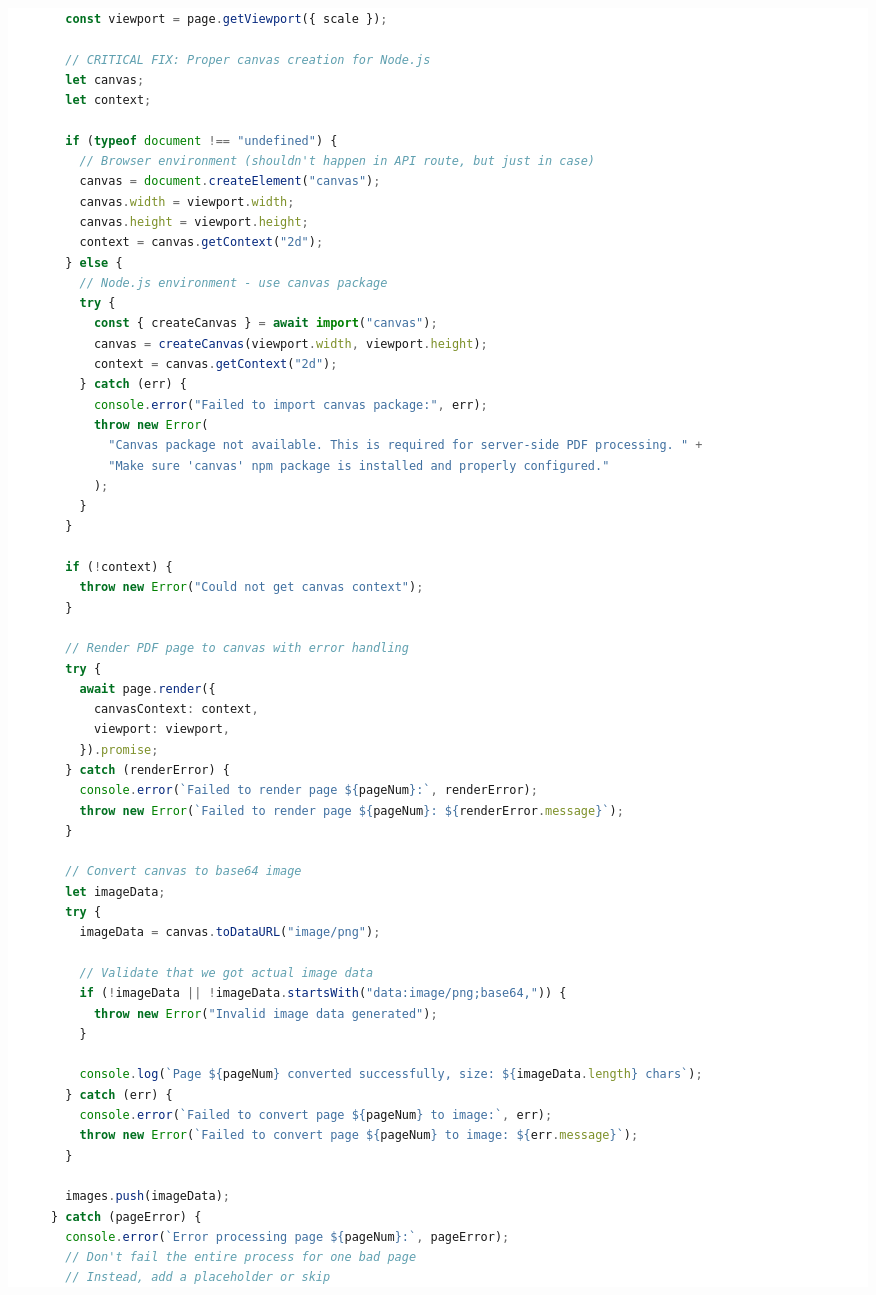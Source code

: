 ```typescript
        const viewport = page.getViewport({ scale });

        // CRITICAL FIX: Proper canvas creation for Node.js
        let canvas;
        let context;

        if (typeof document !== "undefined") {
          // Browser environment (shouldn't happen in API route, but just in case)
          canvas = document.createElement("canvas");
          canvas.width = viewport.width;
          canvas.height = viewport.height;
          context = canvas.getContext("2d");
        } else {
          // Node.js environment - use canvas package
          try {
            const { createCanvas } = await import("canvas");
            canvas = createCanvas(viewport.width, viewport.height);
            context = canvas.getContext("2d");
          } catch (err) {
            console.error("Failed to import canvas package:", err);
            throw new Error(
              "Canvas package not available. This is required for server-side PDF processing. " +
              "Make sure 'canvas' npm package is installed and properly configured."
            );
          }
        }

        if (!context) {
          throw new Error("Could not get canvas context");
        }

        // Render PDF page to canvas with error handling
        try {
          await page.render({
            canvasContext: context,
            viewport: viewport,
          }).promise;
        } catch (renderError) {
          console.error(`Failed to render page ${pageNum}:`, renderError);
          throw new Error(`Failed to render page ${pageNum}: ${renderError.message}`);
        }

        // Convert canvas to base64 image
        let imageData;
        try {
          imageData = canvas.toDataURL("image/png");
          
          // Validate that we got actual image data
          if (!imageData || !imageData.startsWith("data:image/png;base64,")) {
            throw new Error("Invalid image data generated");
          }
          
          console.log(`Page ${pageNum} converted successfully, size: ${imageData.length} chars`);
        } catch (err) {
          console.error(`Failed to convert page ${pageNum} to image:`, err);
          throw new Error(`Failed to convert page ${pageNum} to image: ${err.message}`);
        }

        images.push(imageData);
      } catch (pageError) {
        console.error(`Error processing page ${pageNum}:`, pageError);
        // Don't fail the entire process for one bad page
        // Instead, add a placeholder or skip
```